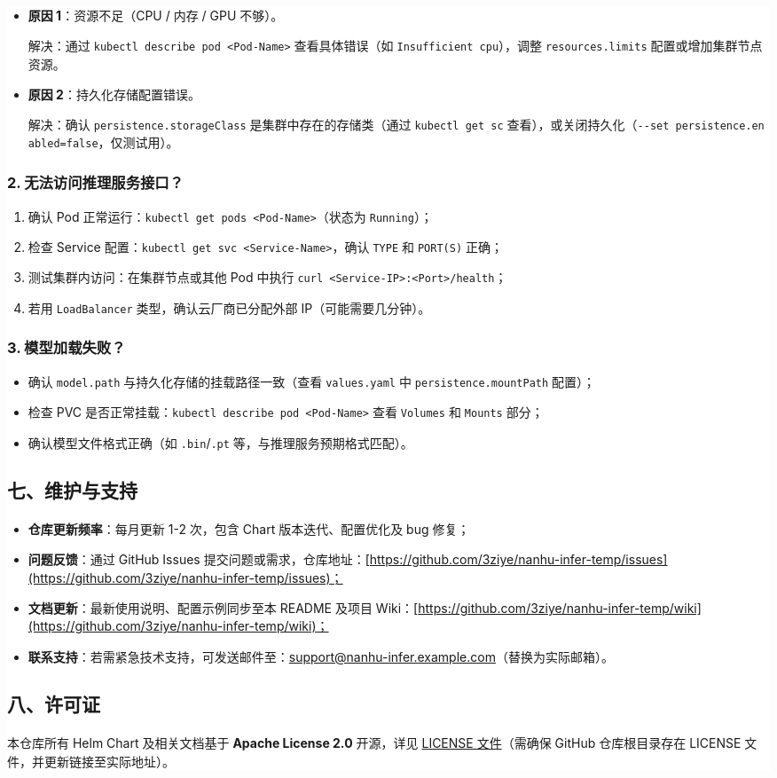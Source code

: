 

* **原因 1**：资源不足（CPU / 内存 / GPU 不够）。

  解决：通过 `kubectl describe pod <Pod-Name>` 查看具体错误（如 `Insufficient cpu`），调整 `resources.limits` 配置或增加集群节点资源。

* **原因 2**：持久化存储配置错误。

  解决：确认 `persistence.storageClass` 是集群中存在的存储类（通过 `kubectl get sc` 查看），或关闭持久化（`--set persistence.enabled=false`，仅测试用）。

### 2. 无法访问推理服务接口？



1. 确认 Pod 正常运行：`kubectl get pods <Pod-Name>`（状态为 `Running`）；

2. 检查 Service 配置：`kubectl get svc <Service-Name>`，确认 `TYPE` 和 `PORT(S)` 正确；

3. 测试集群内访问：在集群节点或其他 Pod 中执行 `curl <Service-IP>:<Port>/health`；

4. 若用 `LoadBalancer` 类型，确认云厂商已分配外部 IP（可能需要几分钟）。

### 3. 模型加载失败？



* 确认 `model.path` 与持久化存储的挂载路径一致（查看 `values.yaml` 中 `persistence.mountPath` 配置）；

* 检查 PVC 是否正常挂载：`kubectl describe pod <Pod-Name>` 查看 `Volumes` 和 `Mounts` 部分；

* 确认模型文件格式正确（如 `.bin`/`.pt` 等，与推理服务预期格式匹配）。

## 七、维护与支持



* **仓库更新频率**：每月更新 1-2 次，包含 Chart 版本迭代、配置优化及 bug 修复；

* **问题反馈**：通过 GitHub Issues 提交问题或需求，仓库地址：[https://github.com/3ziye/nanhu-infer-temp/issues](https://github.com/3ziye/nanhu-infer-temp/issues)；

* **文档更新**：最新使用说明、配置示例同步至本 README 及项目 Wiki：[https://github.com/3ziye/nanhu-infer-temp/wiki](https://github.com/3ziye/nanhu-infer-temp/wiki)；

* **联系支持**：若需紧急技术支持，可发送邮件至：support@nanhu-infer.example.com（替换为实际邮箱）。

## 八、许可证

本仓库所有 Helm Chart 及相关文档基于 **Apache License 2.0** 开源，详见 [LICENSE 文件](https://github.com/3ziye/nanhu-infer-temp/blob/main/LICENSE)（需确保 GitHub 仓库根目录存在 LICENSE 文件，并更新链接至实际地址）。
